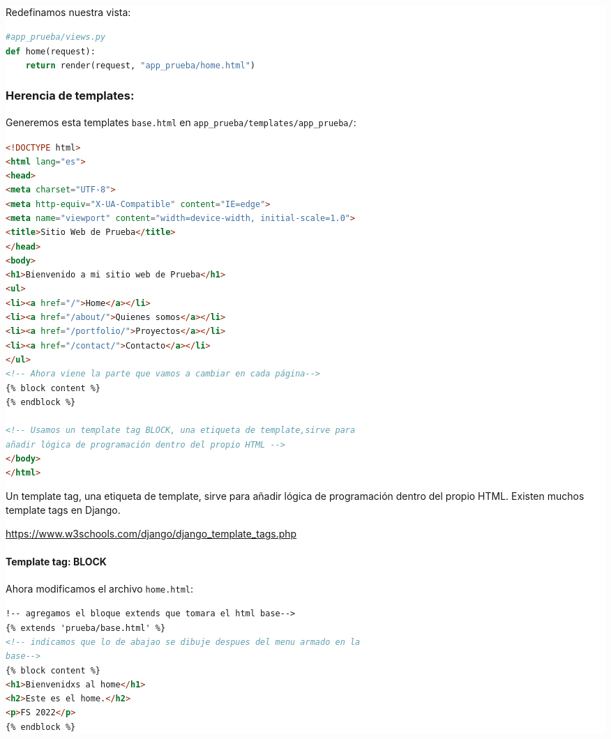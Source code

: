 Redefinamos nuestra vista:


```python
#app_prueba/views.py
def home(request):
    return render(request, "app_prueba/home.html") 
```

### Herencia de templates:

Generemos esta templates `base.html` en `app_prueba/templates/app_prueba/`: 

```html
<!DOCTYPE html>
<html lang="es">
<head>
<meta charset="UTF-8">
<meta http-equiv="X-UA-Compatible" content="IE=edge">
<meta name="viewport" content="width=device-width, initial-scale=1.0">
<title>Sitio Web de Prueba</title>
</head>
<body>
<h1>Bienvenido a mi sitio web de Prueba</h1>
<ul>
<li><a href="/">Home</a></li>
<li><a href="/about/">Quienes somos</a></li>
<li><a href="/portfolio/">Proyectos</a></li>
<li><a href="/contact/">Contacto</a></li>
</ul>
<!-- Ahora viene la parte que vamos a cambiar en cada página-->
{% block content %}
{% endblock %}

<!-- Usamos un template tag BLOCK, una etiqueta de template,sirve para
añadir lógica de programación dentro del propio HTML -->
</body>
</html>
```

Un template tag, una etiqueta de template, sirve para añadir lógica de
programación dentro del propio HTML. Existen muchos template tags en
Django.

https://www.w3schools.com/django/django_template_tags.php

#### Template tag: BLOCK


Ahora modificamos el archivo `home.html`:

```html
!-- agregamos el bloque extends que tomara el html base-->
{% extends 'prueba/base.html' %}
<!-- indicamos que lo de abajao se dibuje despues del menu armado en la
base-->
{% block content %}
<h1>Bienvenidxs al home</h1>
<h2>Este es el home.</h2>
<p>FS 2022</p>
{% endblock %}
```
